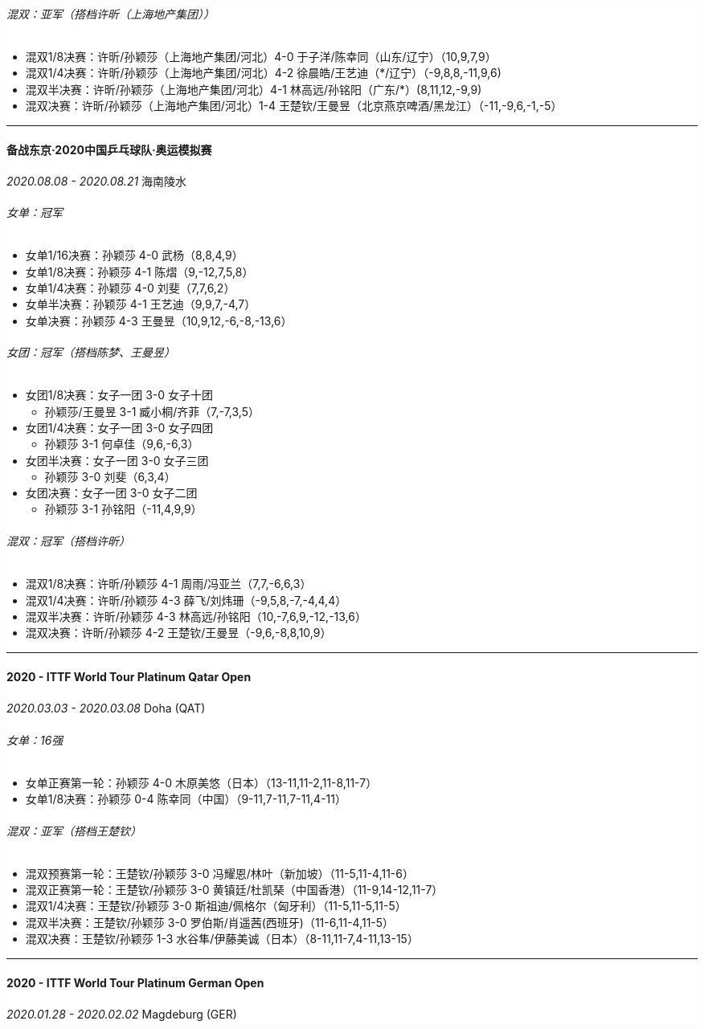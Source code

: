 ###### 混双：亚军（搭档许昕（上海地产集团））
- 混双1/8决赛：许昕/孙颖莎（上海地产集团/河北）4-0 于子洋/陈幸同（山东/辽宁）（10,9,7,9）
- 混双1/4决赛：许昕/孙颖莎（上海地产集团/河北）4-2 徐晨皓/王艺迪（*/辽宁）（-9,8,8,-11,9,6)
- 混双半决赛：许昕/孙颖莎（上海地产集团/河北）4-1 林高远/孙铭阳（广东/*）(8,11,12,-9,9)
- 混双决赛：许昕/孙颖莎（上海地产集团/河北）1-4 王楚钦/王曼昱（北京燕京啤酒/黑龙江）（-11,-9,6,-1,-5）

___
#### 备战东京·2020中国乒乓球队·奥运模拟赛

*2020.08.08 - 2020.08.21* 海南陵水

###### 女单：冠军
- 女单1/16决赛：孙颖莎 4-0 武杨（8,8,4,9）
- 女单1/8决赛：孙颖莎 4-1 陈熠（9,-12,7,5,8）
- 女单1/4决赛：孙颖莎 4-0 刘斐（7,7,6,2）
- 女单半决赛：孙颖莎 4-1 王艺迪（9,9,7,-4,7）
- 女单决赛：孙颖莎 4-3 王曼昱（10,9,12,-6,-8,-13,6）

###### 女团：冠军（搭档陈梦、王曼昱）
- 女团1/8决赛：女子一团 3-0 女子十团
    - 孙颖莎/王曼昱 3-1 臧小桐/齐菲（7,-7,3,5）
- 女团1/4决赛：女子一团 3-0 女子四团
    - 孙颖莎 3-1 何卓佳（9,6,-6,3）
- 女团半决赛：女子一团 3-0 女子三团
    - 孙颖莎 3-0 刘斐（6,3,4）
- 女团决赛：女子一团 3-0 女子二团
    - 孙颖莎 3-1 孙铭阳（-11,4,9,9）

###### 混双：冠军（搭档许昕）
- 混双1/8决赛：许昕/孙颖莎 4-1 周雨/冯亚兰（7,7,-6,6,3）
- 混双1/4决赛：许昕/孙颖莎 4-3 薛飞/刘炜珊（-9,5,8,-7,-4,4,4）
- 混双半决赛：许昕/孙颖莎 4-3 林高远/孙铭阳（10,-7,6,9,-12,-13,6）
- 混双决赛：许昕/孙颖莎 4-2 王楚钦/王曼昱（-9,6,-8,8,10,9）

___
#### 2020 - ITTF World Tour Platinum Qatar Open
*2020.03.03 - 2020.03.08* Doha (QAT)

###### 女单：16强
- 女单正赛第一轮：孙颖莎 4-0 木原美悠（日本）（13-11,11-2,11-8,11-7）
- 女单1/8决赛：孙颖莎 0-4 陈幸同（中国）（9-11,7-11,7-11,4-11）

###### 混双：亚军（搭档王楚钦）
- 混双预赛第一轮：王楚钦/孙颖莎 3-0 冯耀恩/林叶（新加坡）（11-5,11-4,11-6）
- 混双正赛第一轮：王楚钦/孙颖莎 3-0 黄镇廷/杜凯琹（中国香港）（11-9,14-12,11-7）
- 混双1/4决赛：王楚钦/孙颖莎 3-0 斯祖迪/佩格尔（匈牙利）（11-5,11-5,11-5）
- 混双半决赛：王楚钦/孙颖莎 3-0 罗伯斯/肖遥茜(西班牙)（11-6,11-4,11-5）
- 混双决赛：王楚钦/孙颖莎 1-3 水谷隼/伊藤美诚（日本）（8-11,11-7,4-11,13-15） 

___
#### 2020 - ITTF World Tour Platinum German Open
*2020.01.28 - 2020.02.02* Magdeburg (GER)
